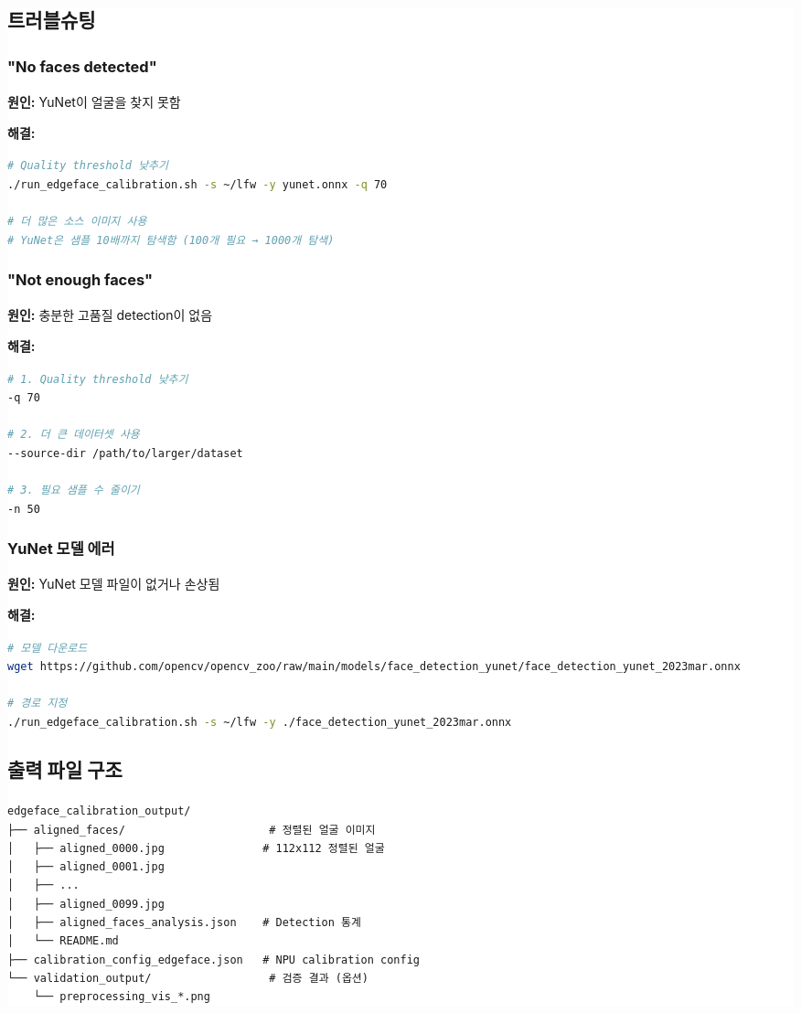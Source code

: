 ## 트러블슈팅

### "No faces detected"

**원인:** YuNet이 얼굴을 찾지 못함

**해결:**
```bash
# Quality threshold 낮추기
./run_edgeface_calibration.sh -s ~/lfw -y yunet.onnx -q 70

# 더 많은 소스 이미지 사용
# YuNet은 샘플 10배까지 탐색함 (100개 필요 → 1000개 탐색)
```

### "Not enough faces"

**원인:** 충분한 고품질 detection이 없음

**해결:**
```bash
# 1. Quality threshold 낮추기
-q 70

# 2. 더 큰 데이터셋 사용
--source-dir /path/to/larger/dataset

# 3. 필요 샘플 수 줄이기
-n 50
```

### YuNet 모델 에러

**원인:** YuNet 모델 파일이 없거나 손상됨

**해결:**
```bash
# 모델 다운로드
wget https://github.com/opencv/opencv_zoo/raw/main/models/face_detection_yunet/face_detection_yunet_2023mar.onnx

# 경로 지정
./run_edgeface_calibration.sh -s ~/lfw -y ./face_detection_yunet_2023mar.onnx
```

## 출력 파일 구조

```
edgeface_calibration_output/
├── aligned_faces/                      # 정렬된 얼굴 이미지
│   ├── aligned_0000.jpg               # 112x112 정렬된 얼굴
│   ├── aligned_0001.jpg
│   ├── ...
│   ├── aligned_0099.jpg
│   ├── aligned_faces_analysis.json    # Detection 통계
│   └── README.md
├── calibration_config_edgeface.json   # NPU calibration config
└── validation_output/                  # 검증 결과 (옵션)
    └── preprocessing_vis_*.png
```
